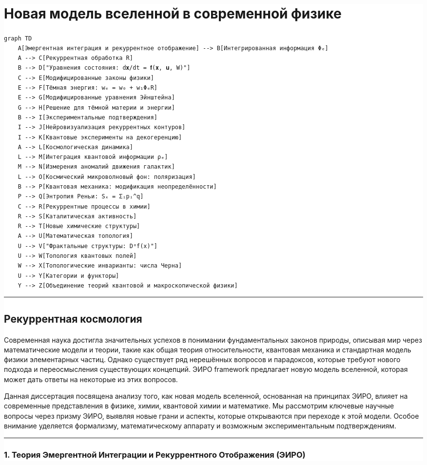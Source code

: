 # Новая модель вселенной в современной физике

```mermaid
graph TD
    A[Эмергентная интеграция и рекуррентное отображение] --> B[Интегрированная информация Φₑ]
    A --> C[Рекуррентная обработка R]
    B --> D["Уравнения состояния: d𝐱/dt = 𝐟(𝐱, 𝐮, W)"]
    C --> E[Модифицированные законы физики]
    E --> F[Тёмная энергия: wₑ = w₀ + w₁ΦₑR]
    E --> G[Модифицированные уравнения Эйнштейна]
    G --> H[Решение для тёмной материи и энергии]
    B --> I[Экспериментальные подтверждения]
    I --> J[Нейровизуализация рекуррентных контуров]
    I --> K[Квантовые эксперименты на декогеренцию]
    A --> L[Космологическая динамика]
    L --> M[Интеграция квантовой информации ρₑ]
    M --> N[Измерения аномалий движения галактик]
    L --> O[Космический микроволновый фон: поляризация]
    B --> P[Квантовая механика: модификация неопределённости]
    P --> Q[Энтропия Реньи: Sₓ = Σᵢpᵢ^q]
    C --> R[Рекуррентные процессы в химии]
    R --> S[Каталитическая активность]
    R --> T[Новые химические структуры]
    A --> U[Математическая топология]
    U --> V["Фрактальные структуры: Dᵅf(x)"]
    U --> W[Топология квантовых полей]
    W --> X[Топологические инварианты: числа Черна]
    U --> Y[Категории и функторы]
    Y --> Z[Объединение теорий квантовой и макроскопической физики]
```

---

## Рекуррентная космология

Современная наука достигла значительных успехов в понимании фундаментальных законов природы, описывая мир через математические модели и теории, такие как общая теория относительности, квантовая механика и стандартная модель физики элементарных частиц. Однако существует ряд нерешённых вопросов и парадоксов, которые требуют нового подхода и переосмысления существующих концепций. ЭИРО framework предлагает новую модель вселенной, которая может дать ответы на некоторые из этих вопросов.

Данная диссертация посвящена анализу того, как новая модель вселенной, основанная на принципах ЭИРО, влияет на современные представления в физике, химии, квантовой химии и математике. Мы рассмотрим ключевые научные вопросы через призму ЭИРО, выявляя новые грани и аспекты, которые открываются при переходе к этой модели. Особое внимание уделяется формализму, математическому аппарату и возможным экспериментальным подтверждениям.


---


### 1. Теория Эмергентной Интеграции и Рекуррентного Отображения (ЭИРО)
